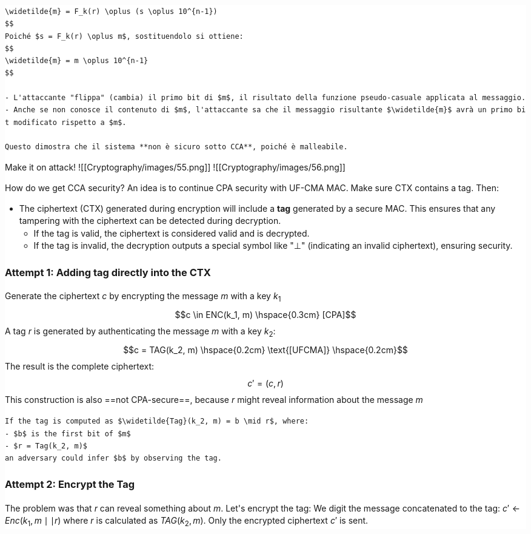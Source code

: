 ```ad-faq
\widetilde{m} = F_k(r) \oplus (s \oplus 10^{n-1})
$$
Poiché $s = F_k(r) \oplus m$, sostituendolo si ottiene:
$$
\widetilde{m} = m \oplus 10^{n-1}
$$

- L'attaccante "flippa" (cambia) il primo bit di $m$, il risultato della funzione pseudo-casuale applicata al messaggio.
- Anche se non conosce il contenuto di $m$, l'attaccante sa che il messaggio risultante $\widetilde{m}$ avrà un primo bit modificato rispetto a $m$.

Questo dimostra che il sistema **non è sicuro sotto CCA**, poiché è malleabile.
```


Make it on attack!
![[Cryptography/images/55.png]]
![[Cryptography/images/56.png]]

How do we get CCA security? An idea is to continue CPA security with UF-CMA MAC.
Make sure CTX contains a tag. Then:
- The ciphertext (CTX) generated during encryption will include a **tag** generated by a secure MAC. This ensures that any tampering with the ciphertext can be detected during decryption.
	- If the tag is valid, the ciphertext is considered valid and is decrypted.
	- If the tag is invalid, the decryption outputs a special symbol like "$\bot$" (indicating an invalid ciphertext), ensuring security.


### Attempt 1: Adding tag directly into the CTX
Generate the ciphertext $c$ by encrypting the message $m$ with a key $k_1$
$$c \in ENC(k_1, m) \hspace{0.3cm} [CPA]$$
A tag $r$ is generated by authenticating the message $m$ with a key $k_2$:
$$c = TAG(k_2, m) \hspace{0.2cm} \text{[UFCMA]} \hspace{0.2cm}$$
The result is the complete ciphertext: 
$$c' = (c, r)$$
This construction is also ==not CPA-secure==, because $r$ might reveal information about the message $m$

```ad-example
If the tag is computed as $\widetilde{Tag}(k_2, m) = b \mid r$, where:
- $b$ is the first bit of $m$
- $r = Tag(k_2, m)$ 
an adversary could infer $b$ by observing the tag.

```

### Attempt 2: Encrypt the Tag
The problem was that $r$ can reveal something about $m$. Let's encrypt the tag:
We digit the message concatenated to the tag: $c' \leftarrow Enc(k_1, m \mid \mid r)$ where $r$ is calculated as $TAG(k_2, m)$. Only the encrypted ciphertext $c'$ is sent.
